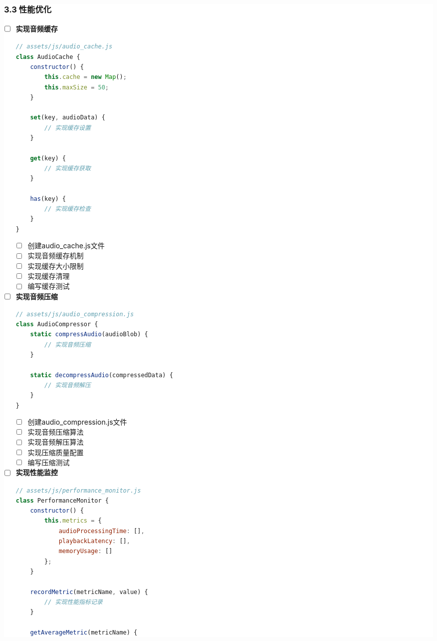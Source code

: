 ### 3.3 性能优化
- [ ] **实现音频缓存**
  ```javascript
  // assets/js/audio_cache.js
  class AudioCache {
      constructor() {
          this.cache = new Map();
          this.maxSize = 50;
      }
      
      set(key, audioData) {
          // 实现缓存设置
      }
      
      get(key) {
          // 实现缓存获取
      }
      
      has(key) {
          // 实现缓存检查
      }
  }
  ```
  - [ ] 创建audio_cache.js文件
  - [ ] 实现音频缓存机制
  - [ ] 实现缓存大小限制
  - [ ] 实现缓存清理
  - [ ] 编写缓存测试

- [ ] **实现音频压缩**
  ```javascript
  // assets/js/audio_compression.js
  class AudioCompressor {
      static compressAudio(audioBlob) {
          // 实现音频压缩
      }
      
      static decompressAudio(compressedData) {
          // 实现音频解压
      }
  }
  ```
  - [ ] 创建audio_compression.js文件
  - [ ] 实现音频压缩算法
  - [ ] 实现音频解压算法
  - [ ] 实现压缩质量配置
  - [ ] 编写压缩测试

- [ ] **实现性能监控**
  ```javascript
  // assets/js/performance_monitor.js
  class PerformanceMonitor {
      constructor() {
          this.metrics = {
              audioProcessingTime: [],
              playbackLatency: [],
              memoryUsage: []
          };
      }
      
      recordMetric(metricName, value) {
          // 实现性能指标记录
      }
      
      getAverageMetric(metricName) {
  ```